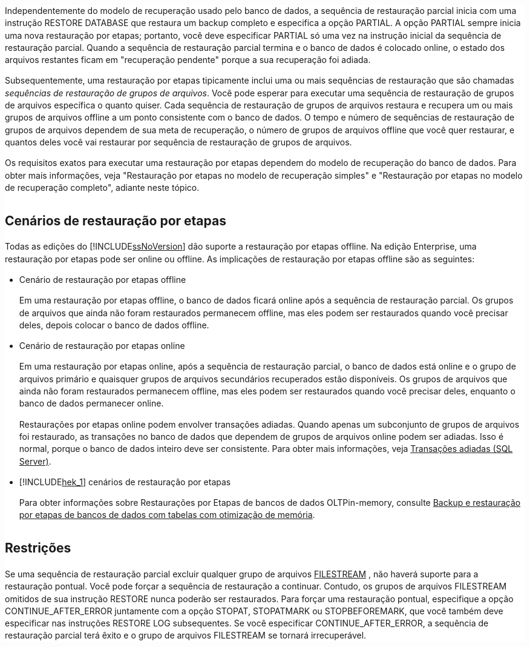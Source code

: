  Independentemente do modelo de recuperação usado pelo banco de dados, a sequência de restauração parcial inicia com uma instrução RESTORE DATABASE que restaura um backup completo e especifica a opção PARTIAL. A opção PARTIAL sempre inicia uma nova restauração por etapas; portanto, você deve especificar PARTIAL só uma vez na instrução inicial da sequência de restauração parcial. Quando a sequência de restauração parcial termina e o banco de dados é colocado online, o estado dos arquivos restantes ficam em "recuperação pendente" porque a sua recuperação foi adiada.  
  
 Subsequentemente, uma restauração por etapas tipicamente inclui uma ou mais sequências de restauração que são chamadas *sequências de restauração de grupos de arquivos*. Você pode esperar para executar uma sequência de restauração de grupos de arquivos específica o quanto quiser. Cada sequência de restauração de grupos de arquivos restaura e recupera um ou mais grupos de arquivos offline a um ponto consistente com o banco de dados. O tempo e número de sequências de restauração de grupos de arquivos dependem de sua meta de recuperação, o número de grupos de arquivos offline que você quer restaurar, e quantos deles você vai restaurar por sequência de restauração de grupos de arquivos.  
  
 Os requisitos exatos para executar uma restauração por etapas dependem do modelo de recuperação do banco de dados. Para obter mais informações, veja "Restauração por etapas no modelo de recuperação simples" e "Restauração por etapas no modelo de recuperação completo", adiante neste tópico.  
  
## <a name="piecemeal-restore-scenarios"></a>Cenários de restauração por etapas  
 Todas as edições do [!INCLUDE[ssNoVersion](../../includes/ssnoversion-md.md)] dão suporte a restauração por etapas offline. Na edição Enterprise, uma restauração por etapas pode ser online ou offline. As implicações de restauração por etapas offline são as seguintes:  
  
-   Cenário de restauração por etapas offline  
  
     Em uma restauração por etapas offline, o banco de dados ficará online após a sequência de restauração parcial. Os grupos de arquivos que ainda não foram restaurados permanecem offline, mas eles podem ser restaurados quando você precisar deles, depois colocar o banco de dados offline.  
  
-   Cenário de restauração por etapas online  
  
     Em uma restauração por etapas online, após a sequência de restauração parcial, o banco de dados está online e o grupo de arquivos primário e quaisquer grupos de arquivos secundários recuperados estão disponíveis. Os grupos de arquivos que ainda não foram restaurados permanecem offline, mas eles podem ser restaurados quando você precisar deles, enquanto o banco de dados permanecer online.  
  
     Restaurações por etapas online podem envolver transações adiadas. Quando apenas um subconjunto de grupos de arquivos foi restaurado, as transações no banco de dados que dependem de grupos de arquivos online podem ser adiadas. Isso é normal, porque o banco de dados inteiro deve ser consistente. Para obter mais informações, veja [Transações adiadas &#40;SQL Server&#41;](../../relational-databases/backup-restore/deferred-transactions-sql-server.md).  
  
-   [!INCLUDE[hek_1](../../includes/hek-1-md.md)] cenários de restauração por etapas  
  
     Para obter informações sobre Restaurações por Etapas de bancos de dados OLTPin-memory, consulte [Backup e restauração por etapas de bancos de dados com tabelas com otimização de memória](../../relational-databases/in-memory-oltp/piecemeal-restore-of-databases-with-memory-optimized-tables.md).  
  
## <a name="restrictions"></a>Restrições  
 Se uma sequência de restauração parcial excluir qualquer grupo de arquivos [FILESTREAM](../../relational-databases/blob/filestream-sql-server.md) , não haverá suporte para a restauração pontual. Você pode forçar a sequência de restauração a continuar. Contudo, os grupos de arquivos FILESTREAM omitidos de sua instrução RESTORE nunca poderão ser restaurados. Para forçar uma restauração pontual, especifique a opção CONTINUE_AFTER_ERROR juntamente com a opção STOPAT, STOPATMARK ou STOPBEFOREMARK, que você também deve especificar nas instruções RESTORE LOG subsequentes. Se você especificar CONTINUE_AFTER_ERROR, a sequência de restauração parcial terá êxito e o grupo de arquivos FILESTREAM se tornará irrecuperável.  
  